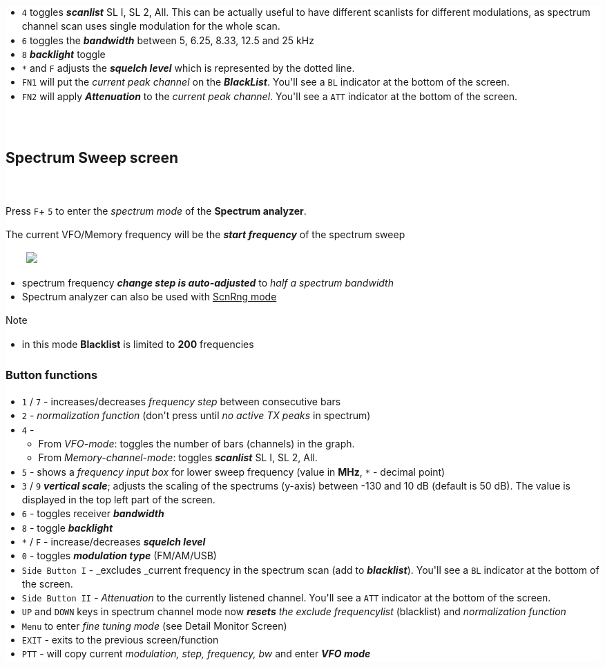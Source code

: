 * `4` toggles **_scanlist_** SL I, SL 2, All. This can be actually useful to have different scanlists for different modulations, as spectrum channel scan uses single modulation for the whole scan.
* `6` toggles the _**bandwidth**_ between 5, 6.25, 8.33, 12.5 and 25 kHz
* `8` _**backlight**_ toggle
* `*` and `F` adjusts the **_squelch level_** which is represented by the dotted line.
* `FN1` will put the _current peak channel_ on the _**BlackList**_. You'll see a `BL` indicator at the bottom of the screen. 
* `FN2` will apply _**Attenuation**_ to the _current peak channel_. You'll see a `ATT` indicator at the bottom of the screen. 

<br>

## Spectrum Sweep screen
<br> 

Press `F`+ `5` to enter the _spectrum mode_ of the **Spectrum analyzer**. 

The current VFO/Memory frequency will be the _**start frequency**_ of the spectrum sweep

<img width="300" src="https://github.com/egzumer/uv-k5-firmware-custom/assets/148579604/80dfe424-f5d4-432b-9b95-32d116db9bd9" hspace="30" >
<br> 

* spectrum frequency **_change step is auto-adjusted_** to _half a spectrum bandwidth_
* Spectrum analyzer can also be used with [ScnRng mode](https://github.com/kamilsss655/uv-k5-firmware-custom/wiki/10-%E2%80%90-Radio-operation#scan-frequency-range-function-scnrng) 
> [!NOTE]
> * in this mode **Blacklist** is limited to **200** frequencies

###  Button functions
* `1` / `7` - increases/decreases _frequency step_ between consecutive bars
* `2` - _normalization function_ (don't press until _no active TX peaks_ in spectrum)
* `4` - 
  * From _VFO-mode_: toggles the number of bars (channels) in the graph. 
  * From _Memory-channel-mode_: toggles **_scanlist_** SL I, SL 2, All. 
* `5` - shows a _frequency input box_ for lower sweep frequency (value in **MHz**, `*` - decimal point)
* `3` / `9` _**vertical scale**_; adjusts the scaling of the spectrums (y-axis) between -130 and 10 dB (default is 50 dB). The value is displayed in the top left part of the screen.
* `6` - toggles receiver **_bandwidth_**
* `8` - toggle **_backlight_**
* `*` / `F` - increase/decreases _**squelch level**_
* `0` - toggles _**modulation type**_ (FM/AM/USB)
* `Side Button I` - _excludes _current frequency in the spectrum scan (add to _**blacklist**_). You'll see a `BL` indicator at the bottom of the screen.
* `Side Button II` - _Attenuation_ to the currently listened channel. You'll see a `ATT` indicator at the bottom of the screen. 
* `UP` and `DOWN` keys in spectrum channel mode now _**resets**_ _the exclude frequencylist_ (blacklist) and _normalization function_
* `Menu` to enter _fine tuning mode_ (see Detail Monitor Screen)
* `EXIT` - exits to the previous screen/function
* `PTT` - will copy current _modulation, step, frequency, bw_ and enter _**VFO mode**_
